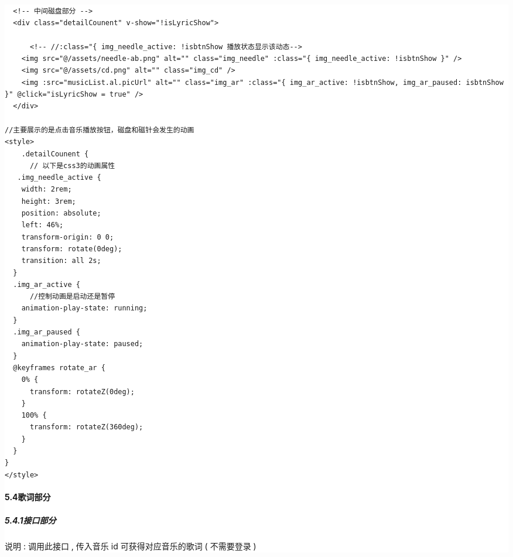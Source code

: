 ```vue
  <!-- 中间磁盘部分 -->
  <div class="detailCounent" v-show="!isLyricShow">
      
      <!-- //:class="{ img_needle_active: !isbtnShow 播放状态显示该动态-->
    <img src="@/assets/needle-ab.png" alt="" class="img_needle" :class="{ img_needle_active: !isbtnShow }" />
    <img src="@/assets/cd.png" alt="" class="img_cd" />
    <img :src="musicList.al.picUrl" alt="" class="img_ar" :class="{ img_ar_active: !isbtnShow, img_ar_paused: isbtnShow }" @click="isLyricShow = true" />
  </div>

//主要展示的是点击音乐播放按钮，磁盘和磁针会发生的动画
<style>
    .detailCounent {
      // 以下是css3的动画属性
   .img_needle_active {
    width: 2rem;
    height: 3rem;
    position: absolute;
    left: 46%;
    transform-origin: 0 0;
    transform: rotate(0deg);
    transition: all 2s;
  }
  .img_ar_active {
      //控制动画是启动还是暂停
    animation-play-state: running;
  }
  .img_ar_paused {
    animation-play-state: paused;
  }
  @keyframes rotate_ar {
    0% {
      transform: rotateZ(0deg);
    }
    100% {
      transform: rotateZ(360deg);
    }
  }
}
</style>
```



#### 5.4歌词部分



##### 5.4.1接口部分

说明 : 调用此接口 , 传入音乐 id 可获得对应音乐的歌词 ( 不需要登录 )
